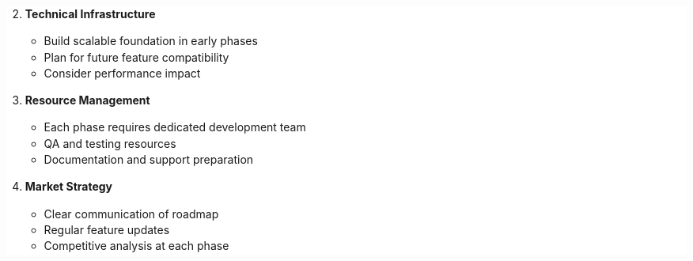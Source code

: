 2. **Technical Infrastructure**
   - Build scalable foundation in early phases
   - Plan for future feature compatibility
   - Consider performance impact

3. **Resource Management**
   - Each phase requires dedicated development team
   - QA and testing resources
   - Documentation and support preparation

4. **Market Strategy**
   - Clear communication of roadmap
   - Regular feature updates
   - Competitive analysis at each phase